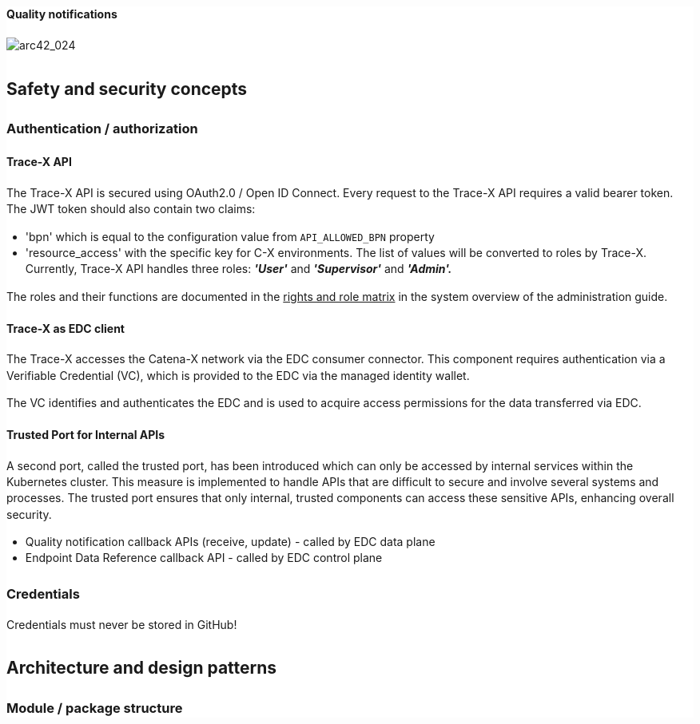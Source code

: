 #### Quality notifications

![arc42_024](https://eclipse-tractusx.github.io/traceability-foss/docs/assets/arc42/arc42_024.png)
```bash

```

## Safety and security concepts

### Authentication / authorization

#### Trace-X API

The Trace-X API is secured using OAuth2.0 / Open ID Connect.
Every request to the Trace-X API requires a valid bearer token.
The JWT token should also contain two claims:

* 'bpn' which is equal to the configuration value from `API_ALLOWED_BPN` property
* 'resource_access' with the specific key for C-X environments.
The list of values will be converted to roles by Trace-X.
Currently, Trace-X API handles three roles: ***'User'*** and ***'Supervisor'*** and ***'Admin'.***

The roles and their functions are documented in the [rights and role matrix](https://github.com/eclipse-tractusx/traceability-foss/blob/main/docs/src/docs/administration/system-overview.adoc#rights-and-role-matrix-of-trace-x) in the system overview of the administration guide.

#### Trace-X as EDC client

The Trace-X accesses the Catena-X network via the EDC consumer connector.
This component requires authentication via a Verifiable Credential (VC), which is provided to the EDC via the managed identity wallet.

The VC identifies and authenticates the EDC and is used to acquire access permissions for the data transferred via EDC.

#### Trusted Port for Internal APIs

A second port, called the trusted port, has been introduced which can only be accessed by internal services within the Kubernetes cluster. This measure is implemented to handle APIs that are difficult to secure and involve several systems and processes. The trusted port ensures that only internal, trusted components can access these sensitive APIs, enhancing overall security.

* Quality notification callback APIs (receive, update) - called by EDC data plane
* Endpoint Data Reference callback API - called by EDC control plane

### Credentials

Credentials must never be stored in GitHub!

## Architecture and design patterns

### Module / package structure
